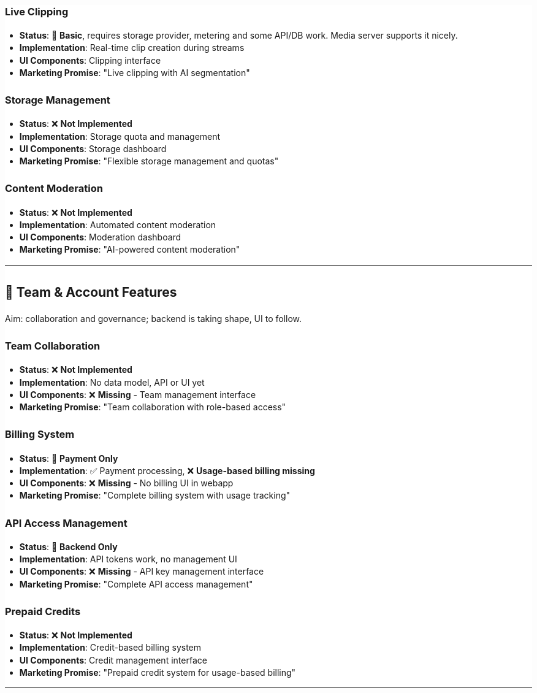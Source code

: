 ### Live Clipping
- **Status**: 🔄 **Basic**, requires storage provider, metering and some API/DB work. Media server supports it nicely.
- **Implementation**: Real-time clip creation during streams
- **UI Components**: Clipping interface
- **Marketing Promise**: "Live clipping with AI segmentation"

### Storage Management
- **Status**: ❌ **Not Implemented**
- **Implementation**: Storage quota and management
- **UI Components**: Storage dashboard
- **Marketing Promise**: "Flexible storage management and quotas"

### Content Moderation
- **Status**: ❌ **Not Implemented**
- **Implementation**: Automated content moderation
- **UI Components**: Moderation dashboard
- **Marketing Promise**: "AI-powered content moderation"

---

## 👥 Team & Account Features

Aim: collaboration and governance; backend is taking shape, UI to follow.

### Team Collaboration
- **Status**: ❌ **Not Implemented**
- **Implementation**: No data model, API or UI yet
- **UI Components**: ❌ **Missing** - Team management interface
- **Marketing Promise**: "Team collaboration with role-based access"

### Billing System
- **Status**: 🔄 **Payment Only**
- **Implementation**: ✅ Payment processing, ❌ **Usage-based billing missing**
- **UI Components**: ❌ **Missing** - No billing UI in webapp
- **Marketing Promise**: "Complete billing system with usage tracking"

### API Access Management
- **Status**: 🔄 **Backend Only**
- **Implementation**: API tokens work, no management UI
- **UI Components**: ❌ **Missing** - API key management interface
- **Marketing Promise**: "Complete API access management"

### Prepaid Credits
- **Status**: ❌ **Not Implemented**
- **Implementation**: Credit-based billing system
- **UI Components**: Credit management interface
- **Marketing Promise**: "Prepaid credit system for usage-based billing"

---